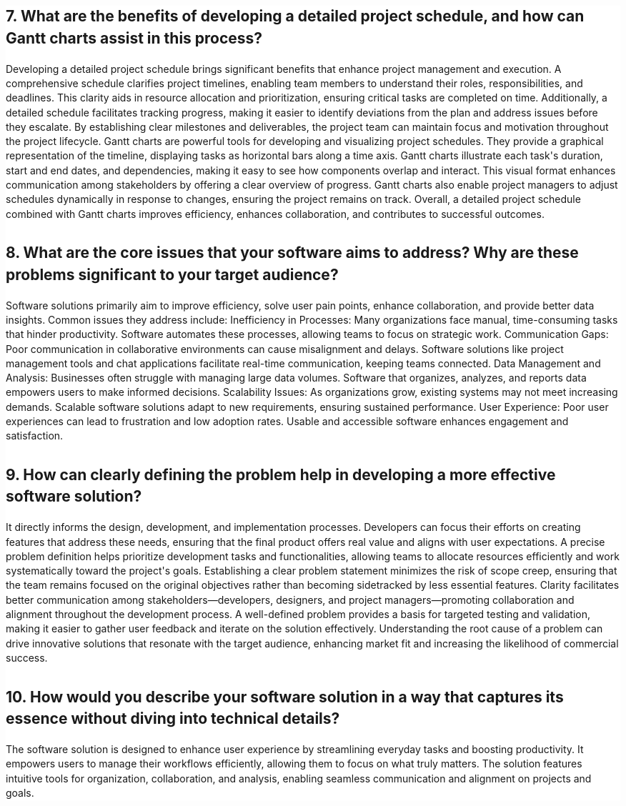 ## 7. What are the benefits of developing a detailed project schedule, and how can Gantt charts assist in this process?
Developing a detailed project schedule brings significant benefits that enhance project management and execution. A comprehensive schedule clarifies project timelines, enabling team members to understand their roles, responsibilities, and deadlines. This clarity aids in resource allocation and prioritization, ensuring critical tasks are completed on time. Additionally, a detailed schedule facilitates tracking progress, making it easier to identify deviations from the plan and address issues before they escalate. By establishing clear milestones and deliverables, the project team can maintain focus and motivation throughout the project lifecycle.
Gantt charts are powerful tools for developing and visualizing project schedules. They provide a graphical representation of the timeline, displaying tasks as horizontal bars along a time axis. Gantt charts illustrate each task's duration, start and end dates, and dependencies, making it easy to see how components overlap and interact. This visual format enhances communication among stakeholders by offering a clear overview of progress. Gantt charts also enable project managers to adjust schedules dynamically in response to changes, ensuring the project remains on track. Overall, a detailed project schedule combined with Gantt charts improves efficiency, enhances collaboration, and contributes to successful outcomes.

## 8. What are the core issues that your software aims to address? Why are these problems significant to your target audience?
Software solutions primarily aim to improve efficiency, solve user pain points, enhance collaboration, and provide better data insights. Common issues they address include:
Inefficiency in Processes: Many organizations face manual, time-consuming tasks that hinder productivity. Software automates these processes, allowing teams to focus on strategic work.
Communication Gaps: Poor communication in collaborative environments can cause misalignment and delays. Software solutions like project management tools and chat applications facilitate real-time communication, keeping teams connected.
Data Management and Analysis: Businesses often struggle with managing large data volumes. Software that organizes, analyzes, and reports data empowers users to make informed decisions.
Scalability Issues: As organizations grow, existing systems may not meet increasing demands. Scalable software solutions adapt to new requirements, ensuring sustained performance.
User Experience: Poor user experiences can lead to frustration and low adoption rates. Usable and accessible software enhances engagement and satisfaction.

## 9. How can clearly defining the problem help in developing a more effective software solution?
It directly informs the design, development, and implementation processes.
Developers can focus their efforts on creating features that address these needs, ensuring that the final product offers real value and aligns with user expectations.
A precise problem definition helps prioritize development tasks and functionalities, allowing teams to allocate resources efficiently and work systematically toward the project's goals.
Establishing a clear problem statement minimizes the risk of scope creep, ensuring that the team remains focused on the original objectives rather than becoming sidetracked by less essential features.
Clarity facilitates better communication among stakeholders—developers, designers, and project managers—promoting collaboration and alignment throughout the development process.
A well-defined problem provides a basis for targeted testing and validation, making it easier to gather user feedback and iterate on the solution effectively.
Understanding the root cause of a problem can drive innovative solutions that resonate with the target audience, enhancing market fit and increasing the likelihood of commercial success. 
## 10. How would you describe your software solution in a way that captures its essence without diving into technical details?
The software solution is designed to enhance user experience by streamlining everyday tasks and boosting productivity. It empowers users to manage their workflows efficiently, allowing them to focus on what truly matters. The solution features intuitive tools for organization, collaboration, and analysis, enabling seamless communication and alignment on projects and goals.